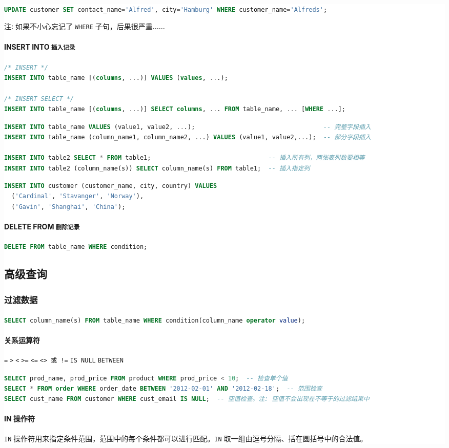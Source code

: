 ```sql
UPDATE customer SET contact_name='Alfred', city='Hamburg' WHERE customer_name='Alfreds';
```

注: 如果不小心忘记了 `WHERE` 子句，后果很严重......

#### INSERT INTO <small>插入记录</small>

```sql
/* INSERT */
INSERT INTO table_name [(columns, ...)] VALUES (values, ...);

/* INSERT SELECT */
INSERT INTO table_name [(columns, ...)] SELECT columns, ... FROM table_name, ... [WHERE ...];
```

```sql
INSERT INTO table_name VALUES (value1, value2, ...);                                   -- 完整字段插入
INSERT INTO table_name (column_name1, column_name2, ...) VALUES (value1, value2,...);  -- 部分字段插入

INSERT INTO table2 SELECT * FROM table1;                                -- 插入所有列，两张表列数要相等
INSERT INTO table2 (column_name(s)) SELECT column_name(s) FROM table1;  -- 插入指定列
```

```sql
INSERT INTO customer (customer_name, city, country) VALUES
  ('Cardinal', 'Stavanger', 'Norway'),
  ('Gavin', 'Shanghai', 'China');
```

#### DELETE FROM <small>删除记录</small>

```sql
DELETE FROM table_name WHERE condition;
```


## 高级查询

### 过滤数据

```sql
SELECT column_name(s) FROM table_name WHERE condition(column_name operator value);
```

#### 关系运算符

`=` `>` `<` `>=` `<=` `<> 或 !=` `IS NULL` `BETWEEN`

```sql
SELECT prod_name, prod_price FROM product WHERE prod_price < 10;  -- 检查单个值
SELECT * FROM order WHERE order_date BETWEEN '2012-02-01' AND '2012-02-18';  -- 范围检查
SELECT cust_name FROM customer WHERE cust_email IS NULL;  -- 空值检查。注: 空值不会出现在不等于的过滤结果中
```

#### IN 操作符

`IN` 操作符用来指定条件范围，范围中的每个条件都可以进行匹配。`IN` 取一组由逗号分隔、括在圆括号中的合法值。
